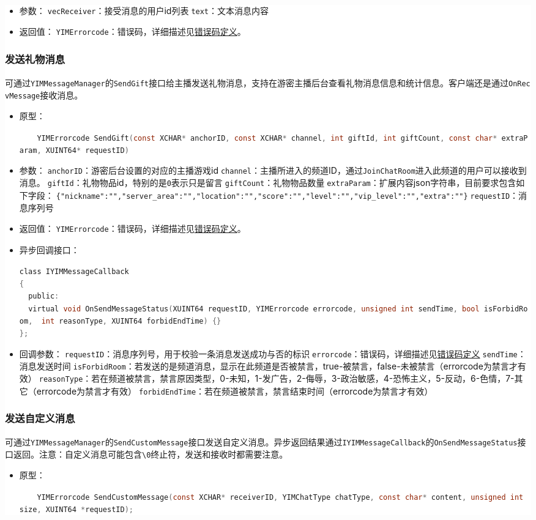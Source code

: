 - 参数：
  `vecReceiver`：接受消息的用户id列表
  `text`：文本消息内容
    
- 返回值：
  `YIMErrorcode`：错误码，详细描述见[错误码定义](#错误码定义)。    

### 发送礼物消息
可通过`YIMMessageManager`的`SendGift`接口给主播发送礼物消息，支持在游密主播后台查看礼物消息信息和统计信息。客户端还是通过`OnRecvMessage`接收消息。

- 原型：

  ``` c
      YIMErrorcode SendGift(const XCHAR* anchorID, const XCHAR* channel, int giftId, int giftCount, const char* extraParam, XUINT64* requestID)
  ```

- 参数：
  `anchorID`：游密后台设置的对应的主播游戏id
  `channel`：主播所进入的频道ID，通过`JoinChatRoom`进入此频道的用户可以接收到消息。
  `giftId`：礼物物品id，特别的是`0`表示只是留言
  `giftCount`：礼物物品数量
  `extraParam`：扩展内容json字符串，目前要求包含如下字段：    `{"nickname":"","server_area":"","location":"","score":"","level":"","vip_level":"","extra":""}`
  `requestID`：消息序列号
    
- 返回值：
  `YIMErrorcode`：错误码，详细描述见[错误码定义](#错误码定义)。 
  
- 异步回调接口：

  ``` c
  class IYIMMessageCallback
  {
    public:
    virtual void OnSendMessageStatus(XUINT64 requestID, YIMErrorcode errorcode, unsigned int sendTime, bool isForbidRoom,  int reasonType, XUINT64 forbidEndTime) {}
  };  
  ```
  
- 回调参数：
  `requestID`：消息序列号，用于校验一条消息发送成功与否的标识
  `errorcode`：错误码，详细描述见[错误码定义](#错误码定义)
  `sendTime`：消息发送时间
  `isForbidRoom`：若发送的是频道消息，显示在此频道是否被禁言，true-被禁言，false-未被禁言（errorcode为禁言才有效）
  `reasonType`：若在频道被禁言，禁言原因类型，0-未知，1-发广告，2-侮辱，3-政治敏感，4-恐怖主义，5-反动，6-色情，7-其它（errorcode为禁言才有效）
  `forbidEndTime`：若在频道被禁言，禁言结束时间（errorcode为禁言才有效）     

### 发送自定义消息
可通过`YIMMessageManager`的`SendCustomMessage`接口发送自定义消息。异步返回结果通过`IYIMMessageCallback`的`OnSendMessageStatus`接口返回。注意：自定义消息可能包含`\0`终止符，发送和接收时都需要注意。

- 原型：

  ``` c
      YIMErrorcode SendCustomMessage(const XCHAR* receiverID, YIMChatType chatType, const char* content, unsigned int size, XUINT64 *requestID);
  ```
  